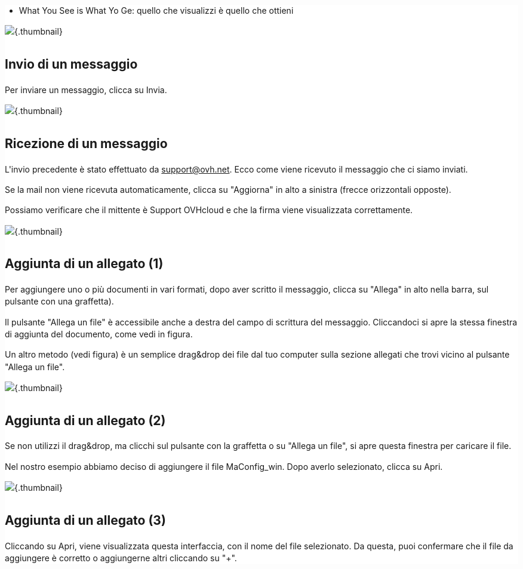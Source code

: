 
* What You See is What Yo Ge: quello che visualizzi è quello che ottieni

![](images/img_1406.jpg){.thumbnail}


## Invio di un messaggio
Per inviare un messaggio, clicca su Invia.

![](images/img_1305.jpg){.thumbnail}


## Ricezione di un messaggio
L'invio precedente è stato effettuato da support@ovh.net.
Ecco come viene ricevuto il messaggio che ci siamo inviati.

Se la mail non viene ricevuta automaticamente, clicca su  "Aggiorna" in alto a sinistra (frecce orizzontali opposte).

Possiamo verificare che il mittente è Support OVHcloud e che la firma viene visualizzata correttamente.

![](images/img_1408.jpg){.thumbnail}


## Aggiunta di un allegato (1)
Per aggiungere uno o più documenti in vari formati, dopo aver scritto il messaggio, clicca su "Allega" in alto nella barra, sul pulsante con una graffetta).

Il pulsante "Allega un file" è accessibile anche a destra del campo di scrittura del messaggio. Cliccandoci si apre la stessa finestra di aggiunta del documento, come vedi in figura.

Un altro metodo (vedi figura) è un semplice drag&drop dei file dal tuo computer sulla sezione allegati che trovi vicino al pulsante "Allega un file".

![](images/img_1410.jpg){.thumbnail}


## Aggiunta di un allegato (2)
Se non utilizzi il drag&drop, ma clicchi sul pulsante con la graffetta o su "Allega un file", si apre questa finestra per caricare il file.

Nel nostro esempio abbiamo deciso di aggiungere il file MaConfig_win.
Dopo averlo selezionato, clicca su Apri.

![](images/img_1407.jpg){.thumbnail}


## Aggiunta di un allegato (3)
Cliccando su Apri, viene visualizzata questa interfaccia, con il nome del file selezionato. Da questa, puoi confermare che il file da aggiungere è corretto o aggiungerne altri cliccando su "+".
